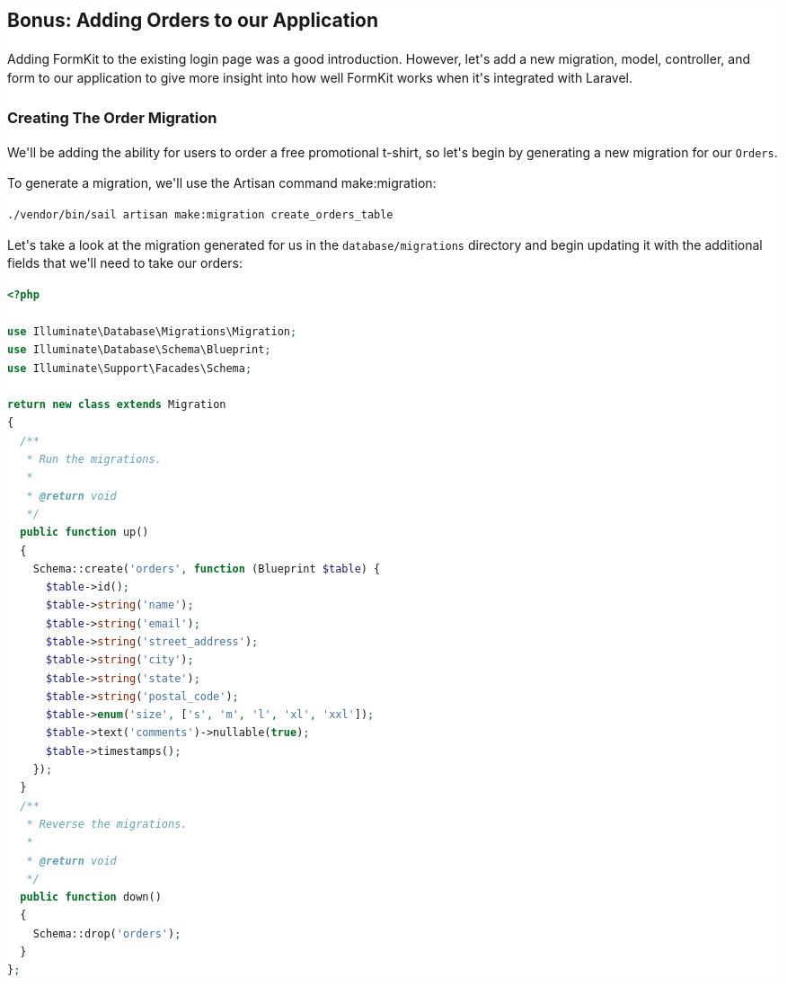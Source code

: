 ## Bonus: Adding Orders to our Application

Adding FormKit to the existing login page was a good introduction. However, let's add a new migration, model, controller, and form to our application to give more insight into how well FormKit works when it's integrated with Laravel.


### Creating The Order Migration

We'll be adding the ability for users to order a free promotional t-shirt, so let's begin by generating a new migration for our `Orders`.

To generate a migration, we'll use the Artisan command make:migration:

```bash
./vendor/bin/sail artisan make:migration create_orders_table
```

Let's take a look at the migration generated for us in the `database/migrations` directory and begin updating it with the additional fields that we'll need to take our orders:

```php
<?php
 
use Illuminate\Database\Migrations\Migration;
use Illuminate\Database\Schema\Blueprint;
use Illuminate\Support\Facades\Schema;
 
return new class extends Migration
{
  /**
   * Run the migrations.
   *
   * @return void
   */
  public function up()
  {
    Schema::create('orders', function (Blueprint $table) {
      $table->id();
      $table->string('name');
      $table->string('email');
      $table->string('street_address');
      $table->string('city');
      $table->string('state');
      $table->string('postal_code');
      $table->enum('size', ['s', 'm', 'l', 'xl', 'xxl']);
      $table->text('comments')->nullable(true);
      $table->timestamps();
    });
  }
  /**
   * Reverse the migrations.
   *
   * @return void
   */
  public function down()
  {
    Schema::drop('orders');
  }
};
```
